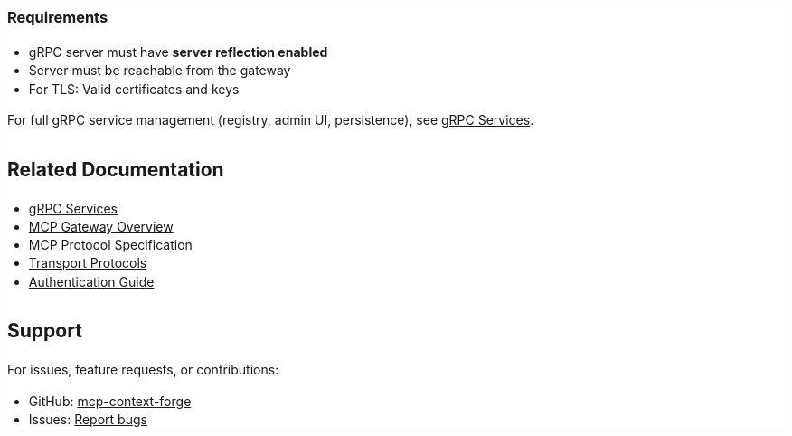 ### Requirements

- gRPC server must have **server reflection enabled**
- Server must be reachable from the gateway
- For TLS: Valid certificates and keys

For full gRPC service management (registry, admin UI, persistence), see [gRPC Services](grpc-services.md).

## Related Documentation

- [gRPC Services](grpc-services.md)
- [MCP Gateway Overview](../overview/index.md)
- [MCP Protocol Specification](https://modelcontextprotocol.io)
- [Transport Protocols](../architecture/index.md#system-architecture)
- [Authentication Guide](../manage/securing.md)

## Support

For issues, feature requests, or contributions:

- GitHub: [mcp-context-forge](https://github.com/contingentai/mcp-context-forge)
- Issues: [Report bugs](https://github.com/contingentai/mcp-context-forge/issues)
